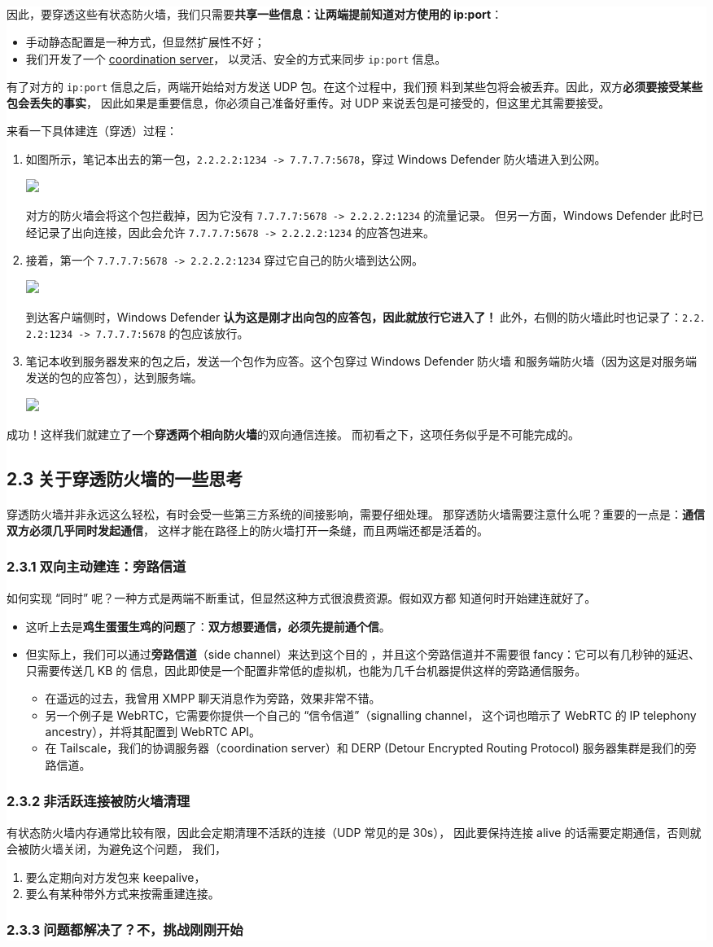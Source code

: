 因此，要穿透这些有状态防火墙，我们只需要**共享一些信息：让两端提前知道对方使用的 ip:port**：

*   手动静态配置是一种方式，但显然扩展性不好；
*   我们开发了一个 [coordination server](https://tailscale.com/blog/how-tailscale-works/#the-control-plane-key-exchange-and-coordination)， 以灵活、安全的方式来同步 `ip:port` 信息。

有了对方的 `ip:port` 信息之后，两端开始给对方发送 UDP 包。在这个过程中，我们预 料到某些包将会被丢弃。因此，双方**必须要接受某些包会丢失的事实**， 因此如果是重要信息，你必须自己准备好重传。对 UDP 来说丢包是可接受的，但这里尤其需要接受。

来看一下具体建连（穿透）过程：

1.  如图所示，笔记本出去的第一包，`2.2.2.2:1234 -> 7.7.7.7:5678`，穿过 Windows Defender 防火墙进入到公网。

    ![](https://simpleread.oss-cn-guangzhou.aliyuncs.com/sr_6hc3faqdgfpec2u0/dbc59b8a.png)

    对方的防火墙会将这个包拦截掉，因为它没有 `7.7.7.7:5678 -> 2.2.2.2:1234` 的流量记录。 但另一方面，Windows Defender 此时已经记录了出向连接，因此会允许 `7.7.7.7:5678 -> 2.2.2.2:1234` 的应答包进来。
2.  接着，第一个 `7.7.7.7:5678 -> 2.2.2.2:1234` 穿过它自己的防火墙到达公网。

    ![](https://simpleread.oss-cn-guangzhou.aliyuncs.com/sr_6hc3faqdgfpec2u0/6991ce77.png)

    到达客户端侧时，Windows Defender **认为这是刚才出向包的应答包，因此就放行它进入了！** 此外，右侧的防火墙此时也记录了：`2.2.2.2:1234 -> 7.7.7.7:5678` 的包应该放行。
3.  笔记本收到服务器发来的包之后，发送一个包作为应答。这个包穿过 Windows Defender 防火墙 和服务端防火墙（因为这是对服务端发送的包的应答包），达到服务端。

    ![](https://simpleread.oss-cn-guangzhou.aliyuncs.com/sr_6hc3faqdgfpec2u0/a01d5e64.png)

成功！这样我们就建立了一个**穿透两个相向防火墙**的双向通信连接。 而初看之下，这项任务似乎是不可能完成的。

## 2.3 关于穿透防火墙的一些思考

穿透防火墙并非永远这么轻松，有时会受一些第三方系统的间接影响，需要仔细处理。 那穿透防火墙需要注意什么呢？重要的一点是：**通信双方必须几乎同时发起通信**， 这样才能在路径上的防火墙打开一条缝，而且两端还都是活着的。

### 2.3.1 双向主动建连：旁路信道

如何实现 “同时” 呢？一种方式是两端不断重试，但显然这种方式很浪费资源。假如双方都 知道何时开始建连就好了。

*   这听上去是**鸡生蛋蛋生鸡的问题**了：**双方想要通信，必须先提前通个信**。
*   但实际上，我们可以通过**旁路信道**（side channel）来达到这个目的 ，并且这个旁路信道并不需要很 fancy：它可以有几秒钟的延迟、只需要传送几 KB 的 信息，因此即使是一个配置非常低的虚拟机，也能为几千台机器提供这样的旁路通信服务。

    *   在遥远的过去，我曾用 XMPP 聊天消息作为旁路，效果非常不错。
    *   另一个例子是 WebRTC，它需要你提供一个自己的 “信令信道”（signalling channel， 这个词也暗示了 WebRTC 的 IP telephony ancestry），并将其配置到 WebRTC API。
    *   在 Tailscale，我们的协调服务器（coordination server）和 DERP (Detour Encrypted Routing Protocol) 服务器集群是我们的旁路信道。

### 2.3.2 非活跃连接被防火墙清理

有状态防火墙内存通常比较有限，因此会定期清理不活跃的连接（UDP 常见的是 30s）， 因此要保持连接 alive 的话需要定期通信，否则就会被防火墙关闭，为避免这个问题， 我们，

1.  要么定期向对方发包来 keepalive，
2.  要么有某种带外方式来按需重建连接。

### 2.3.3 问题都解决了？不，挑战刚刚开始
